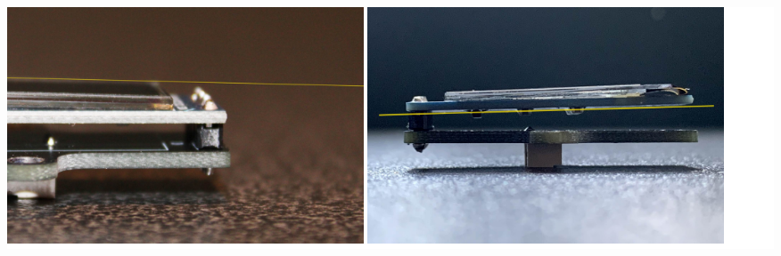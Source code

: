 <img src="images/OLED_Trim_C.jpg" width="400">
</a>
<a href="images/OLED_Tilt.jpg">
<img src="images/OLED_Tilt.jpg" width="400">
</a>
